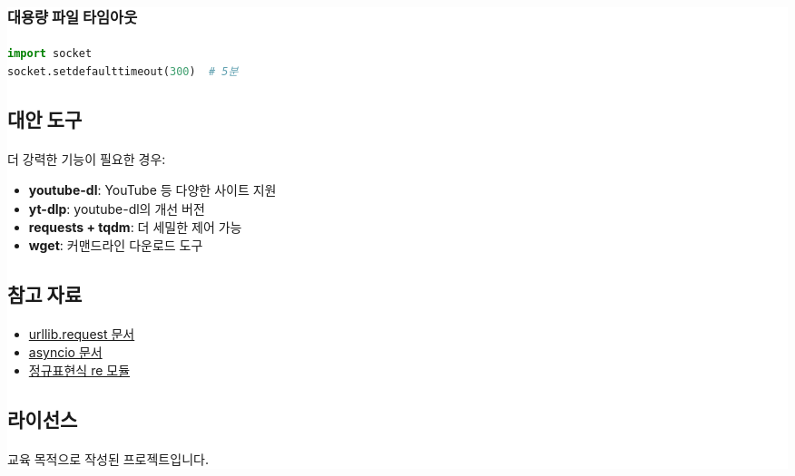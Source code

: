 ### 대용량 파일 타임아웃

```python
import socket
socket.setdefaulttimeout(300)  # 5분
```

## 대안 도구

더 강력한 기능이 필요한 경우:

- **youtube-dl**: YouTube 등 다양한 사이트 지원
- **yt-dlp**: youtube-dl의 개선 버전
- **requests + tqdm**: 더 세밀한 제어 가능
- **wget**: 커맨드라인 다운로드 도구

## 참고 자료

- [urllib.request 문서](https://docs.python.org/3/library/urllib.request.html)
- [asyncio 문서](https://docs.python.org/3/library/asyncio.html)
- [정규표현식 re 모듈](https://docs.python.org/3/library/re.html)

## 라이선스

교육 목적으로 작성된 프로젝트입니다.
